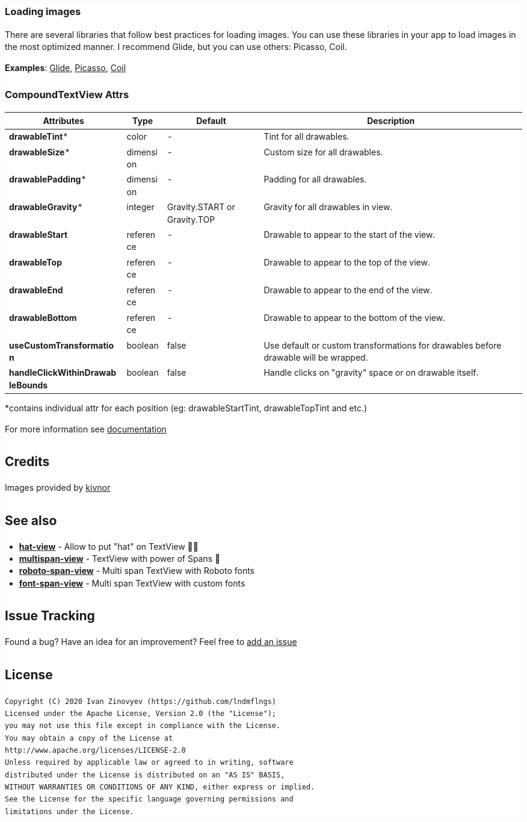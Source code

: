 ### Loading images
There are several libraries that follow best practices for loading images. You can use these libraries in your app to load images in the most optimized manner. I recommend Glide, but you can use others: Picasso, Coil.

**Examples**: [Glide][5], [Picasso][6], [Coil][7]

### CompoundTextView Attrs

Attributes | Type | Default | Description
--- | --- | --- | ---
**drawableTint*** | color | - | Tint for all drawables.
**drawableSize*** | dimension | - | Custom size for all drawables.
**drawablePadding*** | dimension | - | Padding for all drawables.
**drawableGravity*** | integer | Gravity.START or Gravity.TOP | Gravity for all drawables in view.
**drawableStart** | reference | - | Drawable to appear to the start of the view.
**drawableTop** | reference | - | Drawable to appear to the top of the view.
**drawableEnd** | reference | - | Drawable to appear to the end of the view.
**drawableBottom** | reference | - | Drawable to appear to the bottom of the view.
**useCustomTransformation** | boolean | false | Use default or custom transformations for drawables before drawable will be wrapped.
**handleClickWithinDrawableBounds** | boolean | false | Handle clicks on "gravity" space or on drawable itself.

*contains individual attr for each position (eg: drawableStartTint, drawableTopTint and etc.)

For more information see [documentation][11]

## Credits
Images provided by [kivnor][8]

## See also 
* [**hat-view**](https://github.com/lndmflngs/hat-view) - Allow to put "hat" on TextView 🎅🏻
* [**multispan-view**](https://github.com/lndmflngs/multispan-view) - TextView with power of Spans 💪
* [**roboto-span-view**](https://github.com/lndmflngs/roboto-span-view) - Multi span TextView with Roboto fonts
* [**font-span-view**](https://github.com/lndmflngs/font-span-view) - Multi span TextView with custom fonts

## Issue Tracking
Found a bug? Have an idea for an improvement? Feel free to [add an issue](../../issues)

## License

```
Copyright (C) 2020 Ivan Zinovyev (https://github.com/lndmflngs)
Licensed under the Apache License, Version 2.0 (the "License");
you may not use this file except in compliance with the License.
You may obtain a copy of the License at
http://www.apache.org/licenses/LICENSE-2.0
Unless required by applicable law or agreed to in writing, software
distributed under the License is distributed on an "AS IS" BASIS,
WITHOUT WARRANTIES OR CONDITIONS OF ANY KIND, either express or implied.
See the License for the specific language governing permissions and
limitations under the License.
```


[1]: https://github.com/lndmflngs/compound-text-view/releases/latest
[2]: https://github.com/bumptech/glide
[3]: https://github.com/square/picasso
[4]: https://github.com/coil-kt/coil/
[5]: https://github.com/lndmflngs/compound-text-view/blob/master/app/src/main/java/com/lockwood/compoundemo/fragment/RecyclerFragment.kt#L102-L107
[6]: https://github.com/lndmflngs/compound-text-view/blob/master/app/src/main/java/com/lockwood/compoundemo/fragment/RecyclerFragment.kt#L110-L114
[7]: https://github.com/lndmflngs/compound-text-view/blob/master/app/src/main/java/com/lockwood/compoundemo/fragment/RecyclerFragment.kt#L117-L124
[8]: https://www.instagram.com/kivnor/
[10]: https://github.com/lndmflngs/compound-text-view/blob/master/app/src/main/java/com/lockwood/compoundemo/BindingExample.kt
[11]: https://github.com/lndmflngs/compound-text-view/blob/master/docs/compound-library/index.md